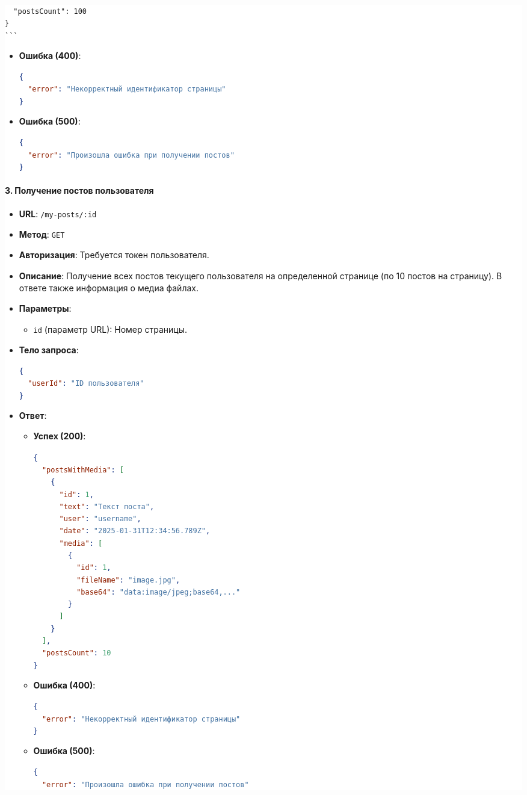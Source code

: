       "postsCount": 100
    }
    ```
  - **Ошибка (400)**:
    ```json
    {
      "error": "Некорректный идентификатор страницы"
    }
    ```
  - **Ошибка (500)**:
    ```json
    {
      "error": "Произошла ошибка при получении постов"
    }
    ```

#### 3. **Получение постов пользователя**

- **URL**: `/my-posts/:id`
- **Метод**: `GET`
- **Авторизация**: Требуется токен пользователя.
- **Описание**: Получение всех постов текущего пользователя на определенной странице (по 10 постов на страницу). В ответе также информация о медиа файлах.

- **Параметры**:
  - `id` (параметр URL): Номер страницы.
  
- **Тело запроса**:
  ```json
  {
    "userId": "ID пользователя"
  }
  ```

- **Ответ**:
  - **Успех (200)**:
    ```json
    {
      "postsWithMedia": [
        {
          "id": 1,
          "text": "Текст поста",
          "user": "username",
          "date": "2025-01-31T12:34:56.789Z",
          "media": [
            {
              "id": 1,
              "fileName": "image.jpg",
              "base64": "data:image/jpeg;base64,..."
            }
          ]
        }
      ],
      "postsCount": 10
    }
    ```
  - **Ошибка (400)**:
    ```json
    {
      "error": "Некорректный идентификатор страницы"
    }
    ```
  - **Ошибка (500)**:
    ```json
    {
      "error": "Произошла ошибка при получении постов"